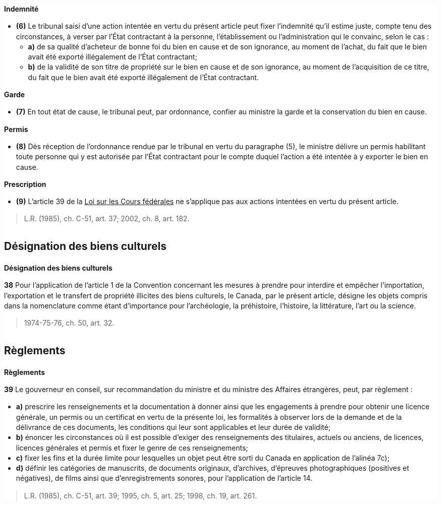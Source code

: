 **Indemnité**

- **(6)** Le tribunal saisi d’une action intentée en vertu du présent article peut fixer l’indemnité qu’il estime juste, compte tenu des circonstances, à verser par l’État contractant à la personne, l’établissement ou l’administration qui le convainc, selon le cas :
	- **a)** de sa qualité d’acheteur de bonne foi du bien en cause et de son ignorance, au moment de l’achat, du fait que le bien avait été exporté illégalement de l’État contractant;
	- **b)** de la validité de son titre de propriété sur le bien en cause et de son ignorance, au moment de l’acquisition de ce titre, du fait que le bien avait été exporté illégalement de l’État contractant.

**Garde**

- **(7)** En tout état de cause, le tribunal peut, par ordonnance, confier au ministre la garde et la conservation du bien en cause.

**Permis**

- **(8)** Dès réception de l’ordonnance rendue par le tribunal en vertu du paragraphe (5), le ministre délivre un permis habilitant toute personne qui y est autorisée par l’État contractant pour le compte duquel l’action a été intentée à y exporter le bien en cause.

**Prescription**

- **(9)** L’article 39 de la [Loi sur les Cours fédérales](/fr/Lois/Lois%20révisées%20du%20Canada/F/F-7.md) ne s’applique pas aux actions intentées en vertu du présent article.
> L.R. (1985), ch. C-51, art. 37; 2002, ch. 8, art. 182.





## Désignation des biens culturels



**Désignation des biens culturels**

**38** Pour l’application de l’article 1 de la Convention concernant les mesures à prendre pour interdire et empêcher l’importation, l’exportation et le transfert de propriété illicites des biens culturels, le Canada, par le présent article, désigne les objets compris dans la nomenclature comme étant d’importance pour l’archéologie, la préhistoire, l’histoire, la littérature, l’art ou la science.
> 1974-75-76, ch. 50, art. 32.





## Règlements



**Règlements**

**39** Le gouverneur en conseil, sur recommandation du ministre et du ministre des Affaires étrangères, peut, par règlement :
- **a)** prescrire les renseignements et la documentation à donner ainsi que les engagements à prendre pour obtenir une licence générale, un permis ou un certificat en vertu de la présente loi, les formalités à observer lors de la demande et de la délivrance de ces documents, les conditions qui leur sont applicables et leur durée de validité;
- **b)** énoncer les circonstances où il est possible d’exiger des renseignements des titulaires, actuels ou anciens, de licences, licences générales et permis et fixer le genre de ces renseignements;
- **c)** fixer les fins et la durée limite pour lesquelles un objet peut être sorti du Canada en application de l’alinéa 7c);
- **d)** définir les catégories de manuscrits, de documents originaux, d’archives, d’épreuves photographiques (positives et négatives), de films ainsi que d’enregistrements sonores, pour l’application de l’article 14.
> L.R. (1985), ch. C-51, art. 39; 1995, ch. 5, art. 25; 1998, ch. 19, art. 261.
